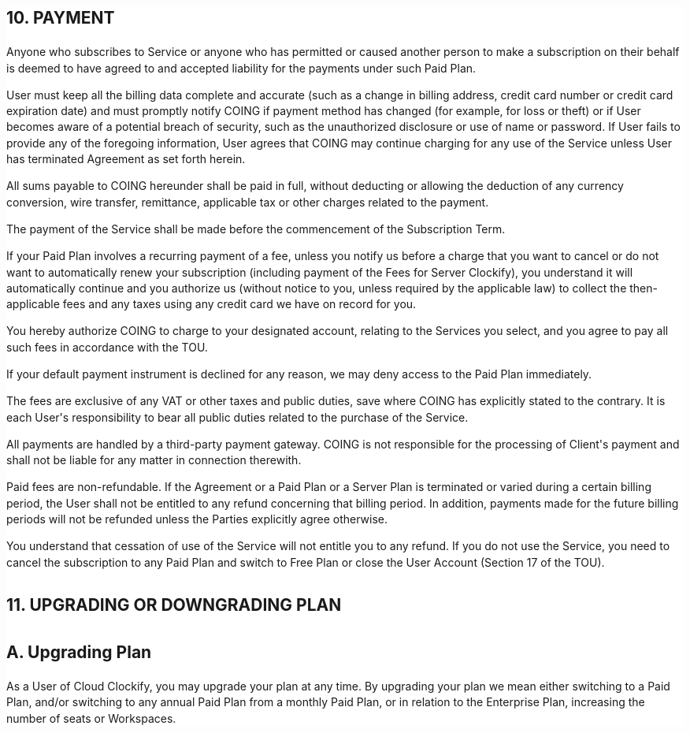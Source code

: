 10\. PAYMENT
------------

Anyone who subscribes to Service or anyone who has permitted or caused another person to make a subscription on their behalf is deemed to have agreed to and accepted liability for the payments under such Paid Plan.

User must keep all the billing data complete and accurate (such as a change in billing address, credit card number or credit card expiration date) and must promptly notify COING if payment method has changed (for example, for loss or theft) or if User becomes aware of a potential breach of security, such as the unauthorized disclosure or use of name or password. If User fails to provide any of the foregoing information, User agrees that COING may continue charging for any use of the Service unless User has terminated Agreement as set forth herein.

All sums payable to COING hereunder shall be paid in full, without deducting or allowing the deduction of any currency conversion, wire transfer, remittance, applicable tax or other charges related to the payment.

The payment of the Service shall be made before the commencement of the Subscription Term.

If your Paid Plan involves a recurring payment of a fee, unless you notify us before a charge that you want to cancel or do not want to automatically renew your subscription (including payment of the Fees for Server Clockify), you understand it will automatically continue and you authorize us (without notice to you, unless required by the applicable law) to collect the then-applicable fees and any taxes using any credit card we have on record for you.

You hereby authorize COING to charge to your designated account, relating to the Services you select, and you agree to pay all such fees in accordance with the TOU.

If your default payment instrument is declined for any reason, we may deny access to the Paid Plan immediately.

The fees are exclusive of any VAT or other taxes and public duties, save where COING has explicitly stated to the contrary. It is each User's responsibility to bear all public duties related to the purchase of the Service.

All payments are handled by a third-party payment gateway. COING is not responsible for the processing of Client's payment and shall not be liable for any matter in connection therewith.

Paid fees are non-refundable. If the Agreement or a Paid Plan or a Server Plan is terminated or varied during a certain billing period, the User shall not be entitled to any refund concerning that billing period. In addition, payments made for the future billing periods will not be refunded unless the Parties explicitly agree otherwise.

You understand that cessation of use of the Service will not entitle you to any refund. If you do not use the Service, you need to cancel the subscription to any Paid Plan and switch to Free Plan or close the User Account (Section 17 of the TOU).

11\. UPGRADING OR DOWNGRADING PLAN
----------------------------------

A. Upgrading Plan
-----------------

As a User of Cloud Clockify, you may upgrade your plan at any time. By upgrading your plan we mean either switching to a Paid Plan, and/or switching to any annual Paid Plan from a monthly Paid Plan, or in relation to the Enterprise Plan, increasing the number of seats or Workspaces.
